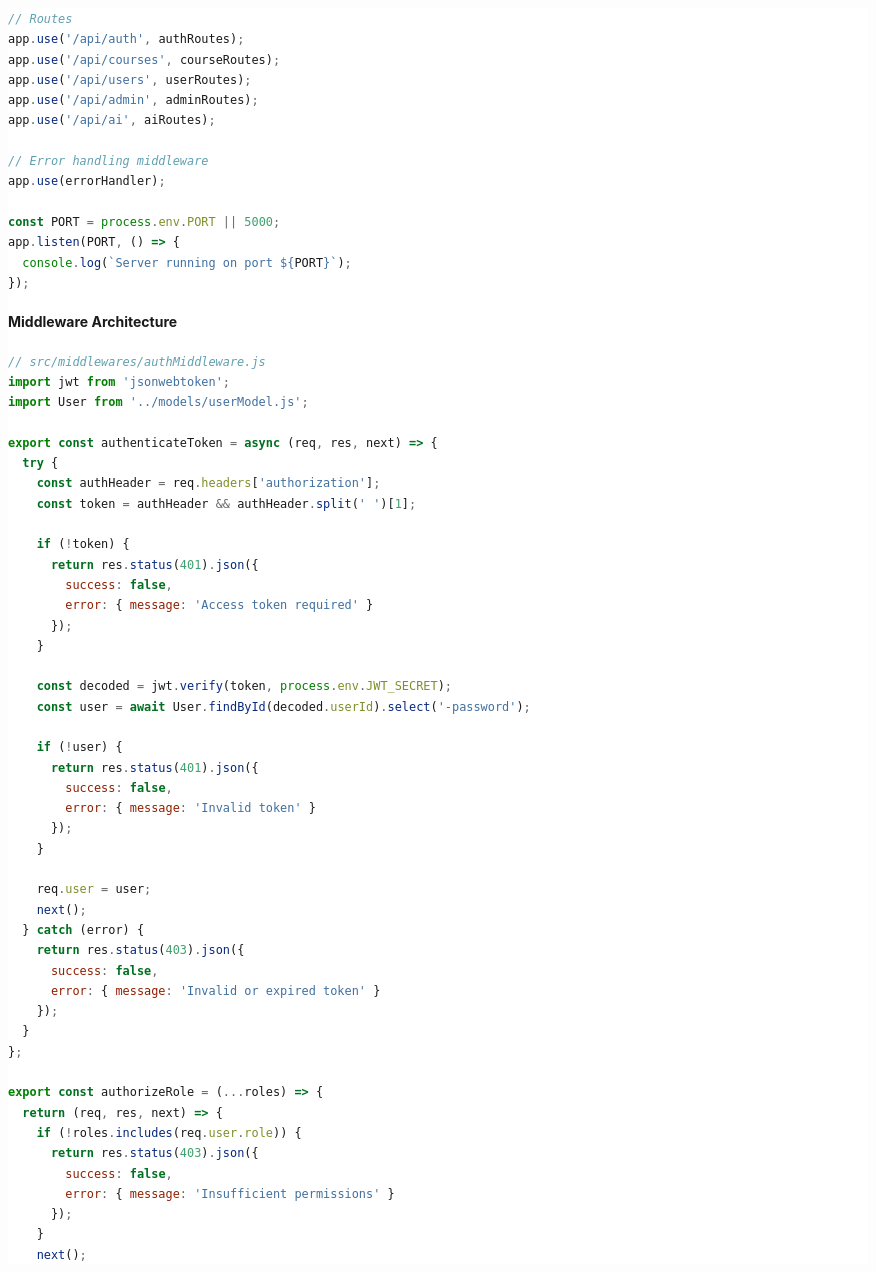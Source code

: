 ```javascript
// Routes
app.use('/api/auth', authRoutes);
app.use('/api/courses', courseRoutes);
app.use('/api/users', userRoutes);
app.use('/api/admin', adminRoutes);
app.use('/api/ai', aiRoutes);

// Error handling middleware
app.use(errorHandler);

const PORT = process.env.PORT || 5000;
app.listen(PORT, () => {
  console.log(`Server running on port ${PORT}`);
});
```

#### Middleware Architecture
```javascript
// src/middlewares/authMiddleware.js
import jwt from 'jsonwebtoken';
import User from '../models/userModel.js';

export const authenticateToken = async (req, res, next) => {
  try {
    const authHeader = req.headers['authorization'];
    const token = authHeader && authHeader.split(' ')[1];
    
    if (!token) {
      return res.status(401).json({
        success: false,
        error: { message: 'Access token required' }
      });
    }
    
    const decoded = jwt.verify(token, process.env.JWT_SECRET);
    const user = await User.findById(decoded.userId).select('-password');
    
    if (!user) {
      return res.status(401).json({
        success: false,
        error: { message: 'Invalid token' }
      });
    }
    
    req.user = user;
    next();
  } catch (error) {
    return res.status(403).json({
      success: false,
      error: { message: 'Invalid or expired token' }
    });
  }
};

export const authorizeRole = (...roles) => {
  return (req, res, next) => {
    if (!roles.includes(req.user.role)) {
      return res.status(403).json({
        success: false,
        error: { message: 'Insufficient permissions' }
      });
    }
    next();
```